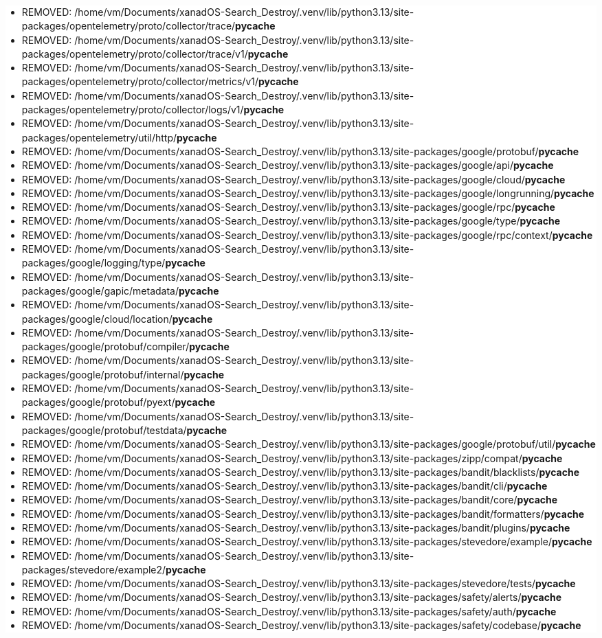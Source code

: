 - REMOVED: /home/vm/Documents/xanadOS-Search_Destroy/.venv/lib/python3.13/site-packages/opentelemetry/proto/collector/trace/__pycache__
- REMOVED: /home/vm/Documents/xanadOS-Search_Destroy/.venv/lib/python3.13/site-packages/opentelemetry/proto/collector/trace/v1/__pycache__
- REMOVED: /home/vm/Documents/xanadOS-Search_Destroy/.venv/lib/python3.13/site-packages/opentelemetry/proto/collector/metrics/v1/__pycache__
- REMOVED: /home/vm/Documents/xanadOS-Search_Destroy/.venv/lib/python3.13/site-packages/opentelemetry/proto/collector/logs/v1/__pycache__
- REMOVED: /home/vm/Documents/xanadOS-Search_Destroy/.venv/lib/python3.13/site-packages/opentelemetry/util/http/__pycache__
- REMOVED: /home/vm/Documents/xanadOS-Search_Destroy/.venv/lib/python3.13/site-packages/google/protobuf/__pycache__
- REMOVED: /home/vm/Documents/xanadOS-Search_Destroy/.venv/lib/python3.13/site-packages/google/api/__pycache__
- REMOVED: /home/vm/Documents/xanadOS-Search_Destroy/.venv/lib/python3.13/site-packages/google/cloud/__pycache__
- REMOVED: /home/vm/Documents/xanadOS-Search_Destroy/.venv/lib/python3.13/site-packages/google/longrunning/__pycache__
- REMOVED: /home/vm/Documents/xanadOS-Search_Destroy/.venv/lib/python3.13/site-packages/google/rpc/__pycache__
- REMOVED: /home/vm/Documents/xanadOS-Search_Destroy/.venv/lib/python3.13/site-packages/google/type/__pycache__
- REMOVED: /home/vm/Documents/xanadOS-Search_Destroy/.venv/lib/python3.13/site-packages/google/rpc/context/__pycache__
- REMOVED: /home/vm/Documents/xanadOS-Search_Destroy/.venv/lib/python3.13/site-packages/google/logging/type/__pycache__
- REMOVED: /home/vm/Documents/xanadOS-Search_Destroy/.venv/lib/python3.13/site-packages/google/gapic/metadata/__pycache__
- REMOVED: /home/vm/Documents/xanadOS-Search_Destroy/.venv/lib/python3.13/site-packages/google/cloud/location/__pycache__
- REMOVED: /home/vm/Documents/xanadOS-Search_Destroy/.venv/lib/python3.13/site-packages/google/protobuf/compiler/__pycache__
- REMOVED: /home/vm/Documents/xanadOS-Search_Destroy/.venv/lib/python3.13/site-packages/google/protobuf/internal/__pycache__
- REMOVED: /home/vm/Documents/xanadOS-Search_Destroy/.venv/lib/python3.13/site-packages/google/protobuf/pyext/__pycache__
- REMOVED: /home/vm/Documents/xanadOS-Search_Destroy/.venv/lib/python3.13/site-packages/google/protobuf/testdata/__pycache__
- REMOVED: /home/vm/Documents/xanadOS-Search_Destroy/.venv/lib/python3.13/site-packages/google/protobuf/util/__pycache__
- REMOVED: /home/vm/Documents/xanadOS-Search_Destroy/.venv/lib/python3.13/site-packages/zipp/compat/__pycache__
- REMOVED: /home/vm/Documents/xanadOS-Search_Destroy/.venv/lib/python3.13/site-packages/bandit/blacklists/__pycache__
- REMOVED: /home/vm/Documents/xanadOS-Search_Destroy/.venv/lib/python3.13/site-packages/bandit/cli/__pycache__
- REMOVED: /home/vm/Documents/xanadOS-Search_Destroy/.venv/lib/python3.13/site-packages/bandit/core/__pycache__
- REMOVED: /home/vm/Documents/xanadOS-Search_Destroy/.venv/lib/python3.13/site-packages/bandit/formatters/__pycache__
- REMOVED: /home/vm/Documents/xanadOS-Search_Destroy/.venv/lib/python3.13/site-packages/bandit/plugins/__pycache__
- REMOVED: /home/vm/Documents/xanadOS-Search_Destroy/.venv/lib/python3.13/site-packages/stevedore/example/__pycache__
- REMOVED: /home/vm/Documents/xanadOS-Search_Destroy/.venv/lib/python3.13/site-packages/stevedore/example2/__pycache__
- REMOVED: /home/vm/Documents/xanadOS-Search_Destroy/.venv/lib/python3.13/site-packages/stevedore/tests/__pycache__
- REMOVED: /home/vm/Documents/xanadOS-Search_Destroy/.venv/lib/python3.13/site-packages/safety/alerts/__pycache__
- REMOVED: /home/vm/Documents/xanadOS-Search_Destroy/.venv/lib/python3.13/site-packages/safety/auth/__pycache__
- REMOVED: /home/vm/Documents/xanadOS-Search_Destroy/.venv/lib/python3.13/site-packages/safety/codebase/__pycache__